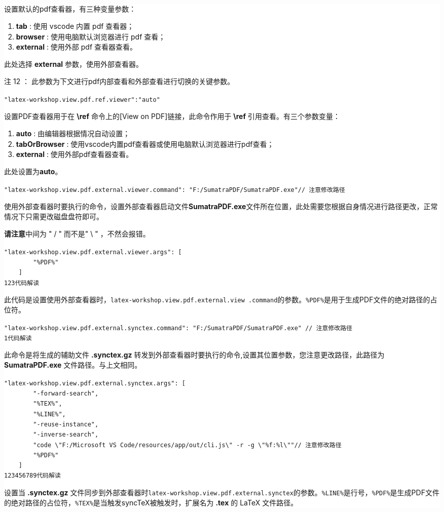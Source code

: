 设置默认的pdf查看器，有三种变量参数：

1.  **tab** : 使用 vscode 内置 pdf 查看器；
2.  **browser** : 使用电脑默认浏览器进行 pdf 查看；
3.  **external** : 使用外部 pdf 查看器查看。

此处选择 **external** 参数，使用外部查看器。

注 12 ： 此参数为下文进行pdf内部查看和外部查看进行切换的关键参数。

```txt
"latex-workshop.view.pdf.ref.viewer":"auto"
```

设置PDF查看器用于在 **\\ref** 命令上的\[View on PDF\]链接，此命令作用于 **\\ref** 引用查看。有三个参数变量：

1.  **auto** : 由编辑器根据情况自动设置；
2.  **tabOrBrowser** : 使用vscode内置pdf查看器或使用电脑默认浏览器进行pdf查看；
3.  **external** : 使用外部pdf查看器查看。

此处设置为**auto**。

```txt
"latex-workshop.view.pdf.external.viewer.command": "F:/SumatraPDF/SumatraPDF.exe"// 注意修改路径
```

使用外部查看器时要执行的命令，设置外部查看器启动文件**SumatraPDF.exe**文件所在位置，此处需要您根据自身情况进行路径更改，正常情况下只需更改磁盘盘符即可。

**请注意**中间为 " / " 而不是" \\ " ，不然会报错。

```txt
"latex-workshop.view.pdf.external.viewer.args": [
        "%PDF%"
    ]
123代码解读
```

此代码是设置使用外部查看器时，`latex-workshop.view.pdf.external.view .command`的参数。`%PDF%`是用于生成PDF文件的绝对路径的占位符。

```txt
"latex-workshop.view.pdf.external.synctex.command": "F:/SumatraPDF/SumatraPDF.exe" // 注意修改路径
1代码解读
```

此命令是将生成的辅助文件 **.synctex.gz** 转发到外部查看器时要执行的命令,设置其位置参数，您注意更改路径，此路径为 **SumatraPDF.exe** 文件路径。与上文相同。

```txt
"latex-workshop.view.pdf.external.synctex.args": [
        "-forward-search",
        "%TEX%",
        "%LINE%",
        "-reuse-instance",
        "-inverse-search",
        "code \"F:/Microsoft VS Code/resources/app/out/cli.js\" -r -g \"%f:%l\""// 注意修改路径
        "%PDF%"
    ]
123456789代码解读
```

设置当 **.synctex.gz** 文件同步到外部查看器时`latex-workshop.view.pdf.external.synctex`的参数。`%LINE%`是行号，`%PDF%`是生成PDF文件的绝对路径的占位符，`%TEX%`是当触发syncTeX被触发时，扩展名为 **.tex** 的 LaTeX 文件路径。
